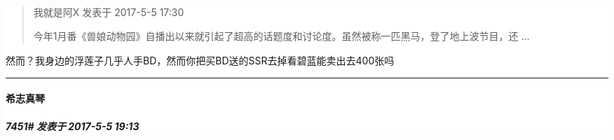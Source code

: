 

<blockquote>我就是阿X 发表于 2017-5-5 17:30

今年1月番《兽娘动物园》自播出以来就引起了超高的话题度和讨论度。虽然被称一匹黑马，登了地上波节目，还 ...</blockquote>
然而？我身边的浮莲子几乎人手BD，然而你把买BD送的SSR去掉看碧蓝能卖出去400张吗







-----

####  希志真琴  
##### 7451#       发表于 2017-5-5 19:13




